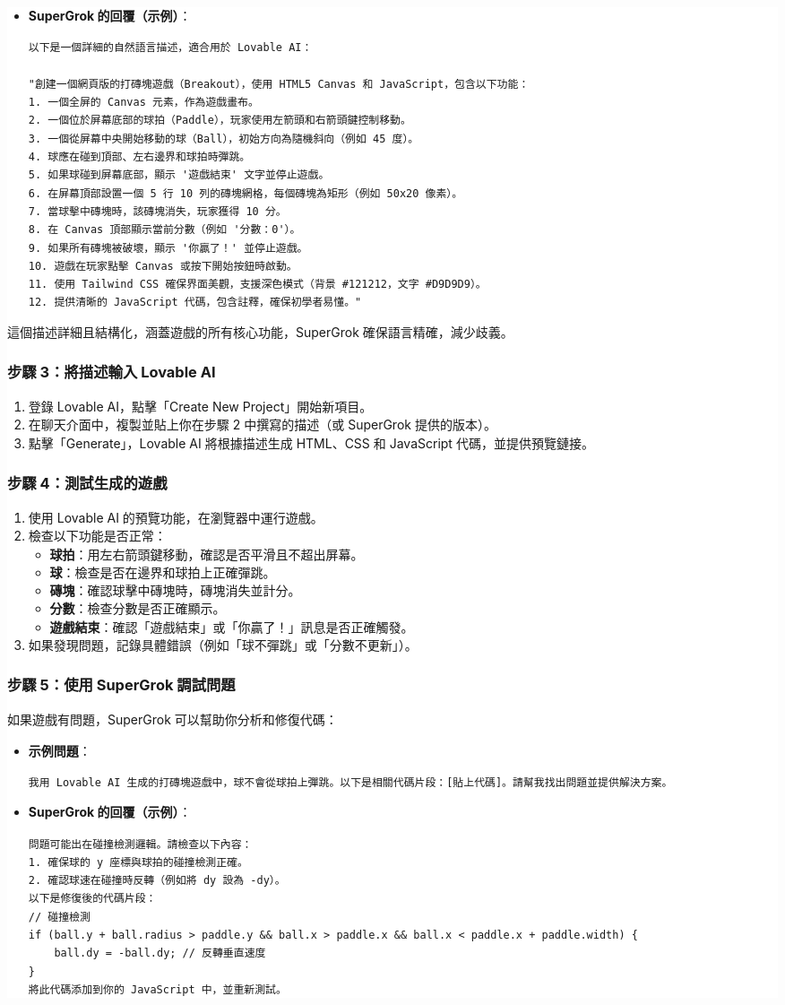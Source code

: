 - **SuperGrok 的回覆（示例）**：
  ```
  以下是一個詳細的自然語言描述，適合用於 Lovable AI：

  "創建一個網頁版的打磚塊遊戲（Breakout），使用 HTML5 Canvas 和 JavaScript，包含以下功能：
  1. 一個全屏的 Canvas 元素，作為遊戲畫布。
  2. 一個位於屏幕底部的球拍（Paddle），玩家使用左箭頭和右箭頭鍵控制移動。
  3. 一個從屏幕中央開始移動的球（Ball），初始方向為隨機斜向（例如 45 度）。
  4. 球應在碰到頂部、左右邊界和球拍時彈跳。
  5. 如果球碰到屏幕底部，顯示 '遊戲結束' 文字並停止遊戲。
  6. 在屏幕頂部設置一個 5 行 10 列的磚塊網格，每個磚塊為矩形（例如 50x20 像素）。
  7. 當球擊中磚塊時，該磚塊消失，玩家獲得 10 分。
  8. 在 Canvas 頂部顯示當前分數（例如 '分數：0'）。
  9. 如果所有磚塊被破壞，顯示 '你贏了！' 並停止遊戲。
  10. 遊戲在玩家點擊 Canvas 或按下開始按鈕時啟動。
  11. 使用 Tailwind CSS 確保界面美觀，支援深色模式（背景 #121212，文字 #D9D9D9）。
  12. 提供清晰的 JavaScript 代碼，包含註釋，確保初學者易懂。"
  ```

這個描述詳細且結構化，涵蓋遊戲的所有核心功能，SuperGrok 確保語言精確，減少歧義。

### 步驟 3：將描述輸入 Lovable AI
1. 登錄 Lovable AI，點擊「Create New Project」開始新項目。
2. 在聊天介面中，複製並貼上你在步驟 2 中撰寫的描述（或 SuperGrok 提供的版本）。
3. 點擊「Generate」，Lovable AI 將根據描述生成 HTML、CSS 和 JavaScript 代碼，並提供預覽鏈接。

### 步驟 4：測試生成的遊戲
1. 使用 Lovable AI 的預覽功能，在瀏覽器中運行遊戲。
2. 檢查以下功能是否正常：
   - **球拍**：用左右箭頭鍵移動，確認是否平滑且不超出屏幕。
   - **球**：檢查是否在邊界和球拍上正確彈跳。
   - **磚塊**：確認球擊中磚塊時，磚塊消失並計分。
   - **分數**：檢查分數是否正確顯示。
   - **遊戲結束**：確認「遊戲結束」或「你贏了！」訊息是否正確觸發。
3. 如果發現問題，記錄具體錯誤（例如「球不彈跳」或「分數不更新」）。

### 步驟 5：使用 SuperGrok 調試問題
如果遊戲有問題，SuperGrok 可以幫助你分析和修復代碼：
- **示例問題**：
  ```
  我用 Lovable AI 生成的打磚塊遊戲中，球不會從球拍上彈跳。以下是相關代碼片段：[貼上代碼]。請幫我找出問題並提供解決方案。
  ```
- **SuperGrok 的回覆（示例）**：
  ```
  問題可能出在碰撞檢測邏輯。請檢查以下內容：
  1. 確保球的 y 座標與球拍的碰撞檢測正確。
  2. 確認球速在碰撞時反轉（例如將 dy 設為 -dy）。
  以下是修復後的代碼片段：
  // 碰撞檢測
  if (ball.y + ball.radius > paddle.y && ball.x > paddle.x && ball.x < paddle.x + paddle.width) {
      ball.dy = -ball.dy; // 反轉垂直速度
  }
  將此代碼添加到你的 JavaScript 中，並重新測試。
  ```

